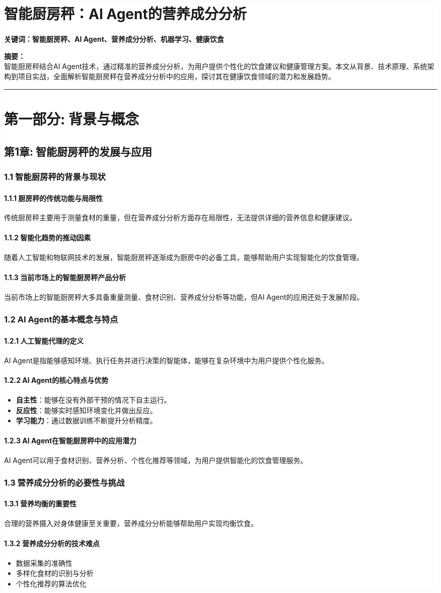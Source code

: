                  



# 智能厨房秤：AI Agent的营养成分分析

**关键词：智能厨房秤、AI Agent、营养成分分析、机器学习、健康饮食**

**摘要：**  
智能厨房秤结合AI Agent技术，通过精准的营养成分分析，为用户提供个性化的饮食建议和健康管理方案。本文从背景、技术原理、系统架构到项目实战，全面解析智能厨房秤在营养成分分析中的应用，探讨其在健康饮食领域的潜力和发展趋势。

---

# 第一部分: 背景与概念

## 第1章: 智能厨房秤的发展与应用

### 1.1 智能厨房秤的背景与现状

#### 1.1.1 厨房秤的传统功能与局限性
传统厨房秤主要用于测量食材的重量，但在营养成分分析方面存在局限性，无法提供详细的营养信息和健康建议。

#### 1.1.2 智能化趋势的推动因素
随着人工智能和物联网技术的发展，智能厨房秤逐渐成为厨房中的必备工具，能够帮助用户实现智能化的饮食管理。

#### 1.1.3 当前市场上的智能厨房秤产品分析
当前市场上的智能厨房秤大多具备重量测量、食材识别、营养成分分析等功能，但AI Agent的应用还处于发展阶段。

### 1.2 AI Agent的基本概念与特点

#### 1.2.1 人工智能代理的定义
AI Agent是指能够感知环境、执行任务并进行决策的智能体，能够在复杂环境中为用户提供个性化服务。

#### 1.2.2 AI Agent的核心特点与优势
- **自主性**：能够在没有外部干预的情况下自主运行。
- **反应性**：能够实时感知环境变化并做出反应。
- **学习能力**：通过数据训练不断提升分析精度。

#### 1.2.3 AI Agent在智能厨房秤中的应用潜力
AI Agent可以用于食材识别、营养分析、个性化推荐等领域，为用户提供智能化的饮食管理服务。

### 1.3 营养成分分析的必要性与挑战

#### 1.3.1 营养均衡的重要性
合理的营养摄入对身体健康至关重要，营养成分分析能够帮助用户实现均衡饮食。

#### 1.3.2 营养成分分析的技术难点
- 数据采集的准确性
- 多样化食材的识别与分析
- 个性化推荐的算法优化

